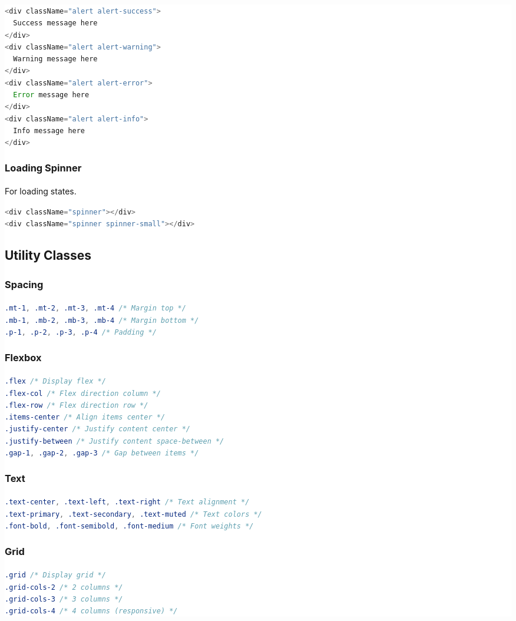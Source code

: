 ```javascript
<div className="alert alert-success">
  Success message here
</div>
<div className="alert alert-warning">
  Warning message here
</div>
<div className="alert alert-error">
  Error message here
</div>
<div className="alert alert-info">
  Info message here
</div>
```

### Loading Spinner
For loading states.

```javascript
<div className="spinner"></div>
<div className="spinner spinner-small"></div>
```

## Utility Classes

### Spacing
```css
.mt-1, .mt-2, .mt-3, .mt-4 /* Margin top */
.mb-1, .mb-2, .mb-3, .mb-4 /* Margin bottom */
.p-1, .p-2, .p-3, .p-4 /* Padding */
```

### Flexbox
```css
.flex /* Display flex */
.flex-col /* Flex direction column */
.flex-row /* Flex direction row */
.items-center /* Align items center */
.justify-center /* Justify content center */
.justify-between /* Justify content space-between */
.gap-1, .gap-2, .gap-3 /* Gap between items */
```

### Text
```css
.text-center, .text-left, .text-right /* Text alignment */
.text-primary, .text-secondary, .text-muted /* Text colors */
.font-bold, .font-semibold, .font-medium /* Font weights */
```

### Grid
```css
.grid /* Display grid */
.grid-cols-2 /* 2 columns */
.grid-cols-3 /* 3 columns */
.grid-cols-4 /* 4 columns (responsive) */
```
